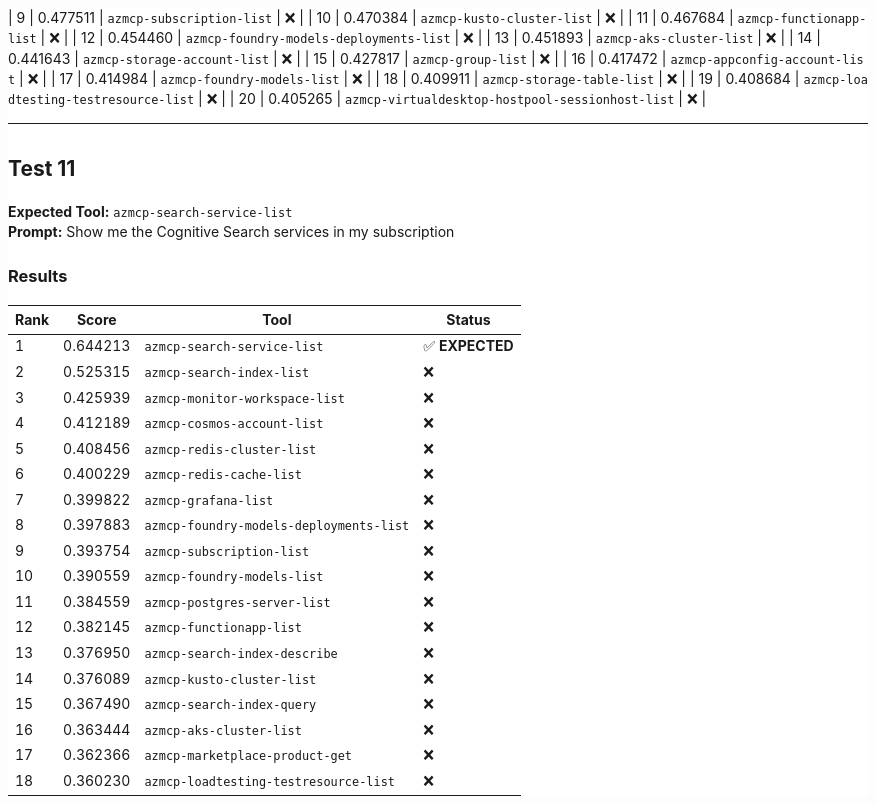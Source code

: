 | 9 | 0.477511 | `azmcp-subscription-list` | ❌ |
| 10 | 0.470384 | `azmcp-kusto-cluster-list` | ❌ |
| 11 | 0.467684 | `azmcp-functionapp-list` | ❌ |
| 12 | 0.454460 | `azmcp-foundry-models-deployments-list` | ❌ |
| 13 | 0.451893 | `azmcp-aks-cluster-list` | ❌ |
| 14 | 0.441643 | `azmcp-storage-account-list` | ❌ |
| 15 | 0.427817 | `azmcp-group-list` | ❌ |
| 16 | 0.417472 | `azmcp-appconfig-account-list` | ❌ |
| 17 | 0.414984 | `azmcp-foundry-models-list` | ❌ |
| 18 | 0.409911 | `azmcp-storage-table-list` | ❌ |
| 19 | 0.408684 | `azmcp-loadtesting-testresource-list` | ❌ |
| 20 | 0.405265 | `azmcp-virtualdesktop-hostpool-sessionhost-list` | ❌ |

---

## Test 11

**Expected Tool:** `azmcp-search-service-list`  
**Prompt:** Show me the Cognitive Search services in my subscription  

### Results

| Rank | Score | Tool | Status |
|------|-------|------|--------|
| 1 | 0.644213 | `azmcp-search-service-list` | ✅ **EXPECTED** |
| 2 | 0.525315 | `azmcp-search-index-list` | ❌ |
| 3 | 0.425939 | `azmcp-monitor-workspace-list` | ❌ |
| 4 | 0.412189 | `azmcp-cosmos-account-list` | ❌ |
| 5 | 0.408456 | `azmcp-redis-cluster-list` | ❌ |
| 6 | 0.400229 | `azmcp-redis-cache-list` | ❌ |
| 7 | 0.399822 | `azmcp-grafana-list` | ❌ |
| 8 | 0.397883 | `azmcp-foundry-models-deployments-list` | ❌ |
| 9 | 0.393754 | `azmcp-subscription-list` | ❌ |
| 10 | 0.390559 | `azmcp-foundry-models-list` | ❌ |
| 11 | 0.384559 | `azmcp-postgres-server-list` | ❌ |
| 12 | 0.382145 | `azmcp-functionapp-list` | ❌ |
| 13 | 0.376950 | `azmcp-search-index-describe` | ❌ |
| 14 | 0.376089 | `azmcp-kusto-cluster-list` | ❌ |
| 15 | 0.367490 | `azmcp-search-index-query` | ❌ |
| 16 | 0.363444 | `azmcp-aks-cluster-list` | ❌ |
| 17 | 0.362366 | `azmcp-marketplace-product-get` | ❌ |
| 18 | 0.360230 | `azmcp-loadtesting-testresource-list` | ❌ |